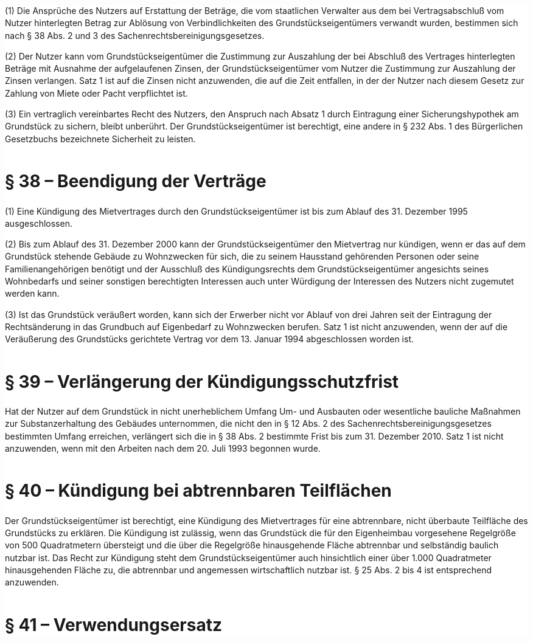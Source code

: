 (1) Die Ansprüche des Nutzers auf Erstattung der Beträge, die vom staatlichen Verwalter aus dem bei Vertragsabschluß vom Nutzer hinterlegten Betrag zur Ablösung von Verbindlichkeiten des Grundstückseigentümers verwandt wurden, bestimmen sich nach § 38 Abs. 2 und 3 des Sachenrechtsbereinigungsgesetzes.

(2) Der Nutzer kann vom Grundstückseigentümer die Zustimmung zur Auszahlung der bei Abschluß des Vertrages hinterlegten Beträge mit Ausnahme der aufgelaufenen Zinsen, der Grundstückseigentümer vom Nutzer die Zustimmung zur Auszahlung der Zinsen verlangen. Satz 1 ist auf die Zinsen nicht anzuwenden, die auf die Zeit entfallen, in der der Nutzer nach diesem Gesetz zur Zahlung von Miete oder Pacht verpflichtet ist.

(3) Ein vertraglich vereinbartes Recht des Nutzers, den Anspruch nach Absatz 1 durch Eintragung einer Sicherungshypothek am Grundstück zu sichern, bleibt unberührt. Der Grundstückseigentümer ist berechtigt, eine andere in § 232 Abs. 1 des Bürgerlichen Gesetzbuchs bezeichnete Sicherheit zu leisten.

# § 38 – Beendigung der Verträge

(1) Eine Kündigung des Mietvertrages durch den Grundstückseigentümer ist bis zum Ablauf des 31. Dezember 1995 ausgeschlossen.

(2) Bis zum Ablauf des 31. Dezember 2000 kann der Grundstückseigentümer den Mietvertrag nur kündigen, wenn er das auf dem Grundstück stehende Gebäude zu Wohnzwecken für sich, die zu seinem Hausstand gehörenden Personen oder seine Familienangehörigen benötigt und der Ausschluß des Kündigungsrechts dem Grundstückseigentümer angesichts seines Wohnbedarfs und seiner sonstigen berechtigten Interessen auch unter Würdigung der Interessen des Nutzers nicht zugemutet werden kann.

(3) Ist das Grundstück veräußert worden, kann sich der Erwerber nicht vor Ablauf von drei Jahren seit der Eintragung der Rechtsänderung in das Grundbuch auf Eigenbedarf zu Wohnzwecken berufen. Satz 1 ist nicht anzuwenden, wenn der auf die Veräußerung des Grundstücks gerichtete Vertrag vor dem 13. Januar 1994 abgeschlossen worden ist.

# § 39 – Verlängerung der Kündigungsschutzfrist

Hat der Nutzer auf dem Grundstück in nicht unerheblichem Umfang Um- und Ausbauten oder wesentliche bauliche Maßnahmen zur Substanzerhaltung des Gebäudes unternommen, die nicht den in § 12 Abs. 2 des Sachenrechtsbereinigungsgesetzes bestimmten Umfang erreichen, verlängert sich die in § 38 Abs. 2 bestimmte Frist bis zum 31. Dezember 2010. Satz 1 ist nicht anzuwenden, wenn mit den Arbeiten nach dem 20. Juli 1993 begonnen wurde.

# § 40 – Kündigung bei abtrennbaren Teilflächen

Der Grundstückseigentümer ist berechtigt, eine Kündigung des Mietvertrages für eine abtrennbare, nicht überbaute Teilfläche des Grundstücks zu erklären. Die Kündigung ist zulässig, wenn das Grundstück die für den Eigenheimbau vorgesehene Regelgröße von 500 Quadratmetern übersteigt und die über die Regelgröße hinausgehende Fläche abtrennbar und selbständig baulich nutzbar ist. Das Recht zur Kündigung steht dem Grundstückseigentümer auch hinsichtlich einer über 1.000 Quadratmeter hinausgehenden Fläche zu, die abtrennbar und angemessen wirtschaftlich nutzbar ist. § 25 Abs. 2 bis 4 ist entsprechend anzuwenden.

# § 41 – Verwendungsersatz
